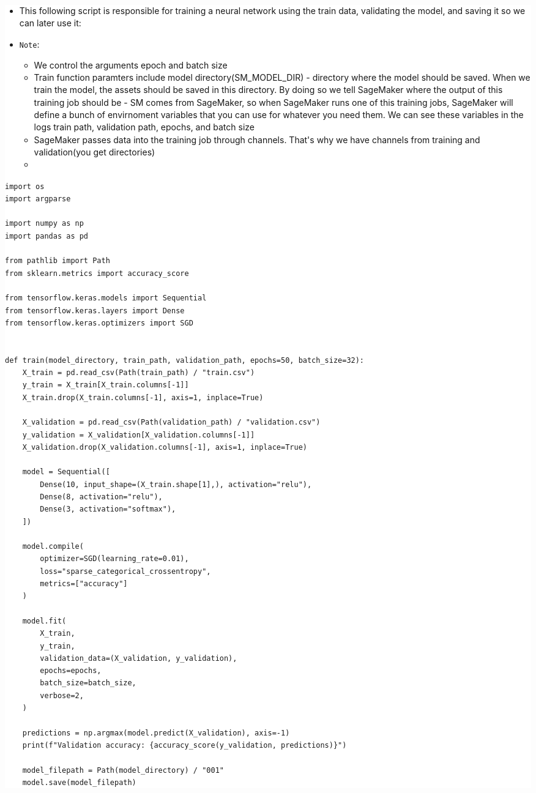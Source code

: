 - This following script is responsible for training a neural network using the train data, validating the model, and saving it so we can later use it:

- `Note`: 
    - We control the arguments epoch and batch size
    - Train function paramters include model directory(SM_MODEL_DIR) - directory where the model should be saved. When we train the model, the assets should be saved in this directory. By doing so we tell SageMaker where the output of this training job should be  - SM comes from SageMaker, so when SageMaker runs one of this training jobs, SageMaker will define a bunch of envirnoment variables that you can use for whatever you need them. We can see these variables in the logs  train path, validation path, epochs, and batch size
    - SageMaker passes data into the training job through channels. That's why we have channels from training and validation(you get directories)
    - 

```
import os
import argparse

import numpy as np
import pandas as pd

from pathlib import Path
from sklearn.metrics import accuracy_score

from tensorflow.keras.models import Sequential
from tensorflow.keras.layers import Dense
from tensorflow.keras.optimizers import SGD


def train(model_directory, train_path, validation_path, epochs=50, batch_size=32):
    X_train = pd.read_csv(Path(train_path) / "train.csv")
    y_train = X_train[X_train.columns[-1]]
    X_train.drop(X_train.columns[-1], axis=1, inplace=True)
    
    X_validation = pd.read_csv(Path(validation_path) / "validation.csv")
    y_validation = X_validation[X_validation.columns[-1]]
    X_validation.drop(X_validation.columns[-1], axis=1, inplace=True)
        
    model = Sequential([
        Dense(10, input_shape=(X_train.shape[1],), activation="relu"),
        Dense(8, activation="relu"),
        Dense(3, activation="softmax"),
    ])
    
    model.compile(
        optimizer=SGD(learning_rate=0.01),
        loss="sparse_categorical_crossentropy",
        metrics=["accuracy"]
    )

    model.fit(
        X_train, 
        y_train, 
        validation_data=(X_validation, y_validation),
        epochs=epochs, 
        batch_size=batch_size,
        verbose=2,
    )

    predictions = np.argmax(model.predict(X_validation), axis=-1)
    print(f"Validation accuracy: {accuracy_score(y_validation, predictions)}")
    
    model_filepath = Path(model_directory) / "001"
    model.save(model_filepath)    
```